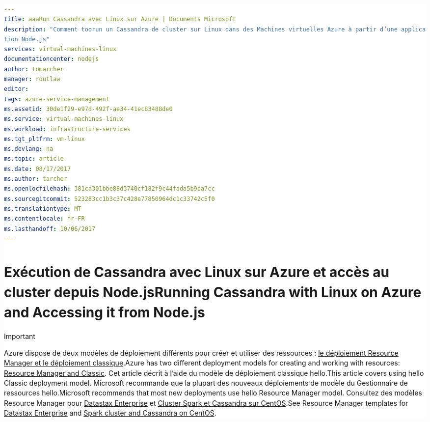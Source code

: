 ```yaml
---
title: aaaRun Cassandra avec Linux sur Azure | Documents Microsoft
description: "Comment toorun un Cassandra de cluster sur Linux dans des Machines virtuelles Azure à partir d’une application Node.js"
services: virtual-machines-linux
documentationcenter: nodejs
author: tomarcher
manager: routlaw
editor: 
tags: azure-service-management
ms.assetid: 30de1f29-e97d-492f-ae34-41ec83488de0
ms.service: virtual-machines-linux
ms.workload: infrastructure-services
ms.tgt_pltfrm: vm-linux
ms.devlang: na
ms.topic: article
ms.date: 08/17/2017
ms.author: tarcher
ms.openlocfilehash: 381ca301bbe88d3740cf182f9c44fada5b9ba7cc
ms.sourcegitcommit: 523283cc1b3c37c428e77850964dc1c33742c5f0
ms.translationtype: MT
ms.contentlocale: fr-FR
ms.lasthandoff: 10/06/2017
---
```

# <a name="running-cassandra-with-linux-on-azure-and-accessing-it-from-nodejs"></a><span data-ttu-id="72690-103">Exécution de Cassandra avec Linux sur Azure et accès au cluster depuis Node.js</span><span class="sxs-lookup"><span data-stu-id="72690-103">Running Cassandra with Linux on Azure and Accessing it from Node.js</span></span>
> [!IMPORTANT] 
> <span data-ttu-id="72690-104">Azure dispose de deux modèles de déploiement différents pour créer et utiliser des ressources : [le déploiement Resource Manager et le déploiement classique](../../../resource-manager-deployment-model.md).</span><span class="sxs-lookup"><span data-stu-id="72690-104">Azure has two different deployment models for creating and working with resources: [Resource Manager and Classic](../../../resource-manager-deployment-model.md).</span></span> <span data-ttu-id="72690-105">Cet article décrit à l’aide du modèle de déploiement classique hello.</span><span class="sxs-lookup"><span data-stu-id="72690-105">This article covers using hello Classic deployment model.</span></span> <span data-ttu-id="72690-106">Microsoft recommande que la plupart des nouveaux déploiements de modèle du Gestionnaire de ressources hello.</span><span class="sxs-lookup"><span data-stu-id="72690-106">Microsoft recommends that most new deployments use hello Resource Manager model.</span></span> <span data-ttu-id="72690-107">Consultez des modèles Resource Manager pour [Datastax Enterprise](https://azure.microsoft.com/documentation/templates/datastax) et [Cluster Spark et Cassandra sur CentOS](https://azure.microsoft.com/documentation/templates/spark-and-cassandra-on-centos/).</span><span class="sxs-lookup"><span data-stu-id="72690-107">See Resource Manager templates for [Datastax Enterprise](https://azure.microsoft.com/documentation/templates/datastax) and [Spark cluster and Cassandra on CentOS](https://azure.microsoft.com/documentation/templates/spark-and-cassandra-on-centos/).</span></span>

